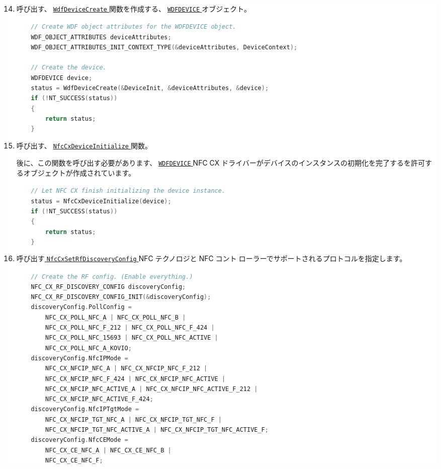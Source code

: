 14. 呼び出す、 [ `WdfDeviceCreate` ](https://docs.microsoft.com/windows-hardware/drivers/ddi/content/wdfdevice/nf-wdfdevice-wdfdevicecreate)関数を作成する、 [ `WDFDEVICE` ](https://docs.microsoft.com/windows-hardware/drivers/ddi/content/wdfdevice/)オブジェクト。

    ```cpp
        // Create WDF object attributes for the WDFDEVICE object.
        WDF_OBJECT_ATTRIBUTES deviceAttributes;
        WDF_OBJECT_ATTRIBUTES_INIT_CONTEXT_TYPE(&deviceAttributes, DeviceContext);

        // Create the device.
        WDFDEVICE device;
        status = WdfDeviceCreate(&DeviceInit, &deviceAttributes, &device);
        if (!NT_SUCCESS(status))
        {
            return status;
        }
    ```

15. 呼び出す、 [ `NfcCxDeviceInitialize` ](https://docs.microsoft.com/windows-hardware/drivers/ddi/content/nfccx/nf-nfccx-nfccxdeviceinitialize)関数。

    後に、この関数を呼び出す必要があります、 [ `WDFDEVICE` ](https://docs.microsoft.com/windows-hardware/drivers/ddi/content/wdfdevice/) NFC CX ドライバーがデバイスのインスタンスの初期化を完了するを許可するオブジェクトが作成されています。

    ```cpp
        // Let NFC CX finish initializing the device instance.
        status = NfcCxDeviceInitialize(device);
        if (!NT_SUCCESS(status))
        {
            return status;
        }
    ```

16. 呼び出す[ `NfcCxSetRfDiscoveryConfig` ](https://docs.microsoft.com/windows-hardware/drivers/ddi/content/nfccx/nf-nfccx-nfccxsetrfdiscoveryconfig) NFC テクノロジと NFC コント ローラーでサポートされるプロトコルを指定します。

    ```cpp
        // Create the RF config. (Enable everything.)
        NFC_CX_RF_DISCOVERY_CONFIG discoveryConfig;
        NFC_CX_RF_DISCOVERY_CONFIG_INIT(&discoveryConfig);
        discoveryConfig.PollConfig =
            NFC_CX_POLL_NFC_A | NFC_CX_POLL_NFC_B |
            NFC_CX_POLL_NFC_F_212 | NFC_CX_POLL_NFC_F_424 |
            NFC_CX_POLL_NFC_15693 | NFC_CX_POLL_NFC_ACTIVE |
            NFC_CX_POLL_NFC_A_KOVIO;
        discoveryConfig.NfcIPMode =
            NFC_CX_NFCIP_NFC_A | NFC_CX_NFCIP_NFC_F_212 |
            NFC_CX_NFCIP_NFC_F_424 | NFC_CX_NFCIP_NFC_ACTIVE |
            NFC_CX_NFCIP_NFC_ACTIVE_A | NFC_CX_NFCIP_NFC_ACTIVE_F_212 |
            NFC_CX_NFCIP_NFC_ACTIVE_F_424;
        discoveryConfig.NfcIPTgtMode =
            NFC_CX_NFCIP_TGT_NFC_A | NFC_CX_NFCIP_TGT_NFC_F |
            NFC_CX_NFCIP_TGT_NFC_ACTIVE_A | NFC_CX_NFCIP_TGT_NFC_ACTIVE_F;
        discoveryConfig.NfcCEMode =
            NFC_CX_CE_NFC_A | NFC_CX_CE_NFC_B |
            NFC_CX_CE_NFC_F;
